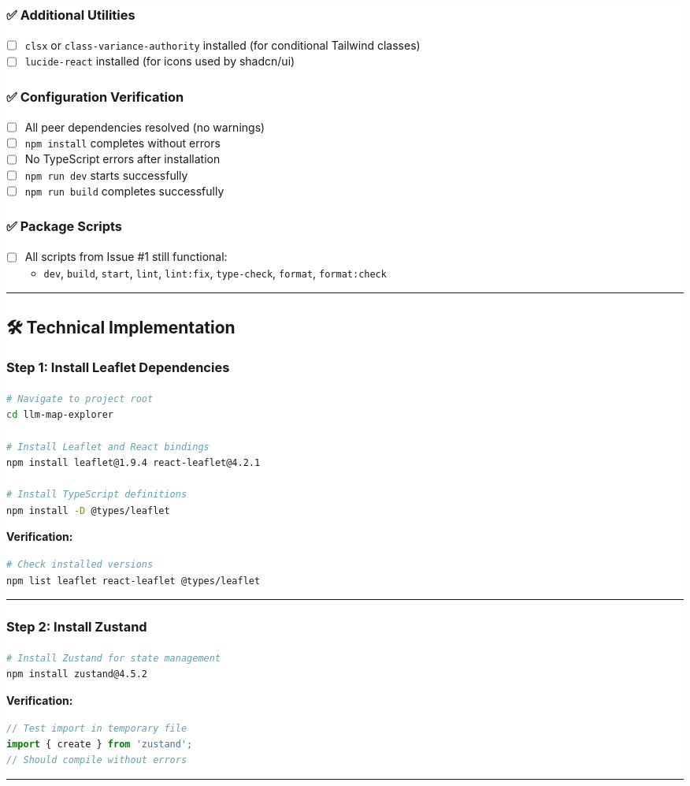 ### ✅ Additional Utilities
- [ ] `clsx` or `class-variance-authority` installed (for conditional Tailwind classes)
- [ ] `lucide-react` installed (for icons used by shadcn/ui)

### ✅ Configuration Verification
- [ ] All peer dependencies resolved (no warnings)
- [ ] `npm install` completes without errors
- [ ] No TypeScript errors after installation
- [ ] `npm run dev` starts successfully
- [ ] `npm run build` completes successfully

### ✅ Package Scripts
- [ ] All scripts from Issue #1 still functional:
  - `dev`, `build`, `start`, `lint`, `lint:fix`, `type-check`, `format`, `format:check`

---

## 🛠️ Technical Implementation

### Step 1: Install Leaflet Dependencies

```bash
# Navigate to project root
cd llm-map-explorer

# Install Leaflet and React bindings
npm install leaflet@1.9.4 react-leaflet@4.2.1

# Install TypeScript definitions
npm install -D @types/leaflet
```

**Verification:**
```bash
# Check installed versions
npm list leaflet react-leaflet @types/leaflet
```

---

### Step 2: Install Zustand

```bash
# Install Zustand for state management
npm install zustand@4.5.2
```

**Verification:**
```typescript
// Test import in temporary file
import { create } from 'zustand';
// Should compile without errors
```

---